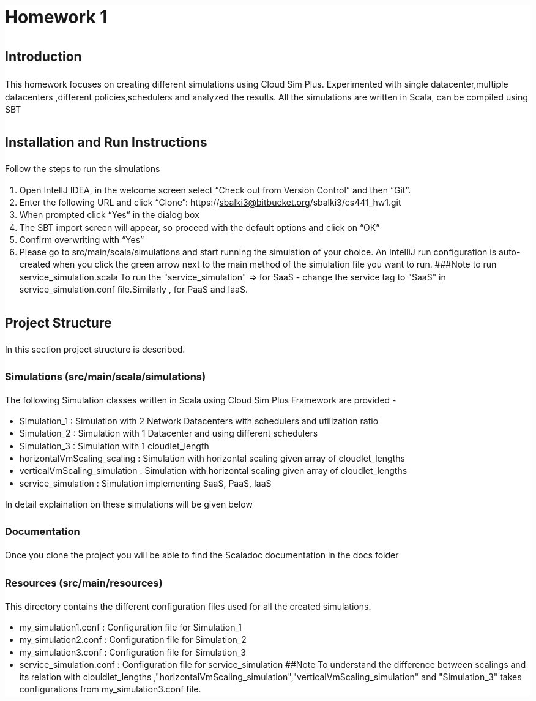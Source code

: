 # Homework 1
## Introduction
####
This homework focuses on creating different simulations using Cloud Sim Plus. Experimented with single datacenter,multiple datacenters ,different policies,schedulers and analyzed the results. 
All the simulations are written in Scala, can be compiled using SBT
## Installation and Run Instructions
Follow the steps to run the simulations 
1) Open IntellJ IDEA, in the  welcome screen select “Check out from Version Control” and then “Git”.
2) Enter the following URL and click “Clone”: https://sbalki3@bitbucket.org/sbalki3/cs441_hw1.git
3) When prompted click “Yes” in the dialog box
4) The SBT import screen will appear, so proceed with the default options and click on “OK”
5) Confirm overwriting with “Yes”
6) Please go to src/main/scala/simulations and start running the simulation of your choice. An IntelliJ run configuration is auto-created when you click the green arrow next to the main method of the simulation file you want to run.
###Note to run service_simulation.scala
To run the "service_simulation" => for SaaS - change the  service tag to "SaaS" in service_simulation.conf file.Similarly , for PaaS and IaaS.

## Project Structure

In this section project structure is described.
### Simulations (src/main/scala/simulations)
The following Simulation classes written in Scala using Cloud Sim Plus Framework are provided -
- Simulation_1 : Simulation with 2 Network Datacenters with schedulers and utilization ratio
- Simulation_2 : Simulation with 1 Datacenter and using different schedulers
- Simulation_3 : Simulation with 1 cloudlet_length 
- horizontalVmScaling_scaling : Simulation with horizontal scaling given array of cloudlet_lengths
- verticalVmScaling_simulation : Simulation with horizontal scaling given array of cloudlet_lengths
- service_simulation : Simulation implementing SaaS, PaaS, IaaS

In detail explaination on these simulations will be given below 
### Documentation
Once you clone the project you will be able to find the Scaladoc documentation in the docs folder 
### Resources (src/main/resources)
This directory contains the different configuration files used for all the created simulations.

- my_simulation1.conf    : Configuration file for Simulation_1
- my_simulation2.conf    : Configuration file for Simulation_2
- my_simulation3.conf    : Configuration file for Simulation_3
- service_simulation.conf : Configuration file for service_simulation
##Note 
To understand the difference between scalings and its relation with clouldlet_lengths ,"horizontalVmScaling_simulation","verticalVmScaling_simulation" and "Simulation_3" takes configurations from my_simulation3.conf file.
